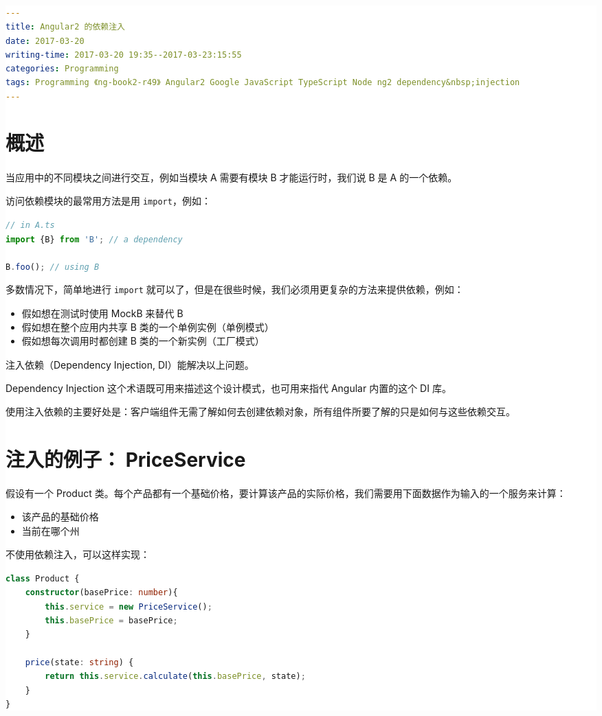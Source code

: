 ```yaml
---
title: Angular2 的依赖注入
date: 2017-03-20
writing-time: 2017-03-20 19:35--2017-03-23:15:55
categories: Programming
tags: Programming 《ng-book2-r49》 Angular2 Google JavaScript TypeScript Node ng2 dependency&nbsp;injection
---
```


# 概述

当应用中的不同模块之间进行交互，例如当模块 A 需要有模块 B 才能运行时，我们说 B 是 A 的一个依赖。

访问依赖模块的最常用方法是用 `import`，例如：

```typescript
// in A.ts
import {B} from 'B'; // a dependency

B.foo(); // using B
```

多数情况下，简单地进行 `import` 就可以了，但是在很些时候，我们必须用更复杂的方法来提供依赖，例如：

+ 假如想在测试时使用 MockB 来替代 B
+ 假如想在整个应用内共享 B 类的一个单例实例（单例模式）
+ 假如想每次调用时都创建 B 类的一个新实例（工厂模式）


注入依赖（Dependency Injection, DI）能解决以上问题。

Dependency Injection 这个术语既可用来描述这个设计模式，也可用来指代 Angular 内置的这个 DI 库。

使用注入依赖的主要好处是：客户端组件无需了解如何去创建依赖对象，所有组件所要了解的只是如何与这些依赖交互。


# 注入的例子： PriceService

假设有一个 Product 类。每个产品都有一个基础价格，要计算该产品的实际价格，我们需要用下面数据作为输入的一个服务来计算：

+ 该产品的基础价格
+ 当前在哪个州


不使用依赖注入，可以这样实现：

```typescript
class Product {
    constructor(basePrice: number){
        this.service = new PriceService();
        this.basePrice = basePrice;
    }

    price(state: string) {
        return this.service.calculate(this.basePrice, state);
    }
}
```

